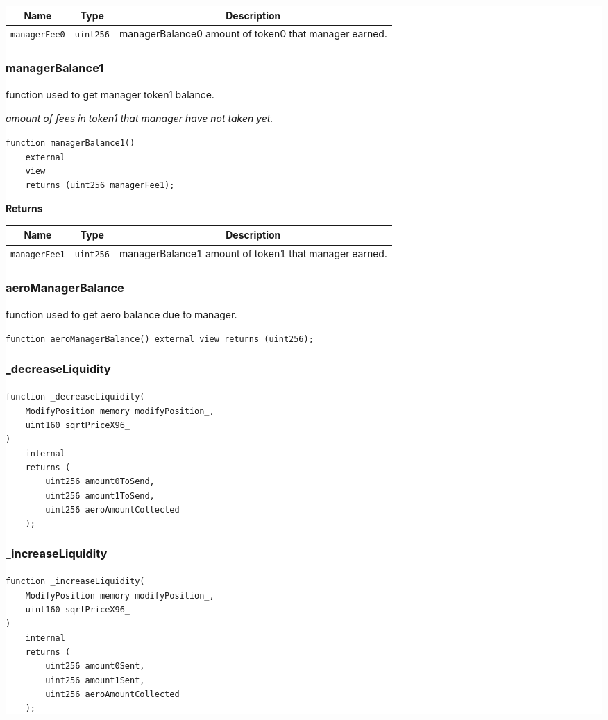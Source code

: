 |Name|Type|Description|
|----|----|-----------|
|`managerFee0`|`uint256`|managerBalance0 amount of token0 that manager earned.|


### managerBalance1

function used to get manager token1 balance.

*amount of fees in token1 that manager have not taken yet.*


```solidity
function managerBalance1()
    external
    view
    returns (uint256 managerFee1);
```
**Returns**

|Name|Type|Description|
|----|----|-----------|
|`managerFee1`|`uint256`|managerBalance1 amount of token1 that manager earned.|


### aeroManagerBalance

function used to get aero balance due to manager.


```solidity
function aeroManagerBalance() external view returns (uint256);
```

### _decreaseLiquidity


```solidity
function _decreaseLiquidity(
    ModifyPosition memory modifyPosition_,
    uint160 sqrtPriceX96_
)
    internal
    returns (
        uint256 amount0ToSend,
        uint256 amount1ToSend,
        uint256 aeroAmountCollected
    );
```

### _increaseLiquidity


```solidity
function _increaseLiquidity(
    ModifyPosition memory modifyPosition_,
    uint160 sqrtPriceX96_
)
    internal
    returns (
        uint256 amount0Sent,
        uint256 amount1Sent,
        uint256 aeroAmountCollected
    );
```
